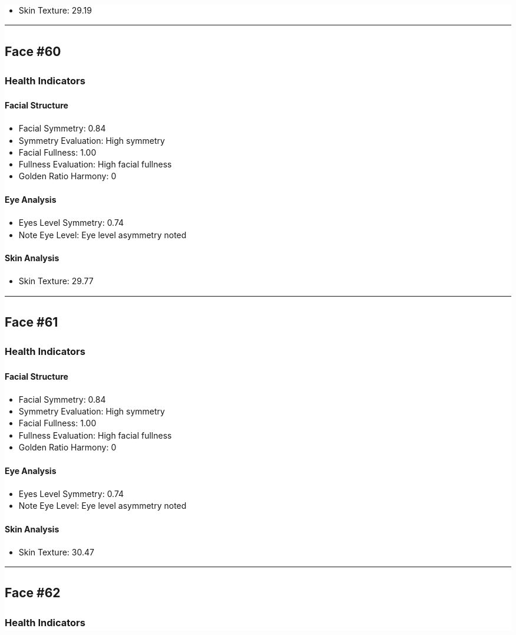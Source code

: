 - Skin Texture: 29.19

---

## Face #60

### Health Indicators

#### Facial Structure

- Facial Symmetry: 0.84
- Symmetry Evaluation: High symmetry
- Facial Fullness: 1.00
- Fullness Evaluation: High facial fullness
- Golden Ratio Harmony: 0

#### Eye Analysis

- Eyes Level Symmetry: 0.74
- Note Eye Level: Eye level asymmetry noted

#### Skin Analysis

- Skin Texture: 29.77

---

## Face #61

### Health Indicators

#### Facial Structure

- Facial Symmetry: 0.84
- Symmetry Evaluation: High symmetry
- Facial Fullness: 1.00
- Fullness Evaluation: High facial fullness
- Golden Ratio Harmony: 0

#### Eye Analysis

- Eyes Level Symmetry: 0.74
- Note Eye Level: Eye level asymmetry noted

#### Skin Analysis

- Skin Texture: 30.47

---

## Face #62

### Health Indicators

